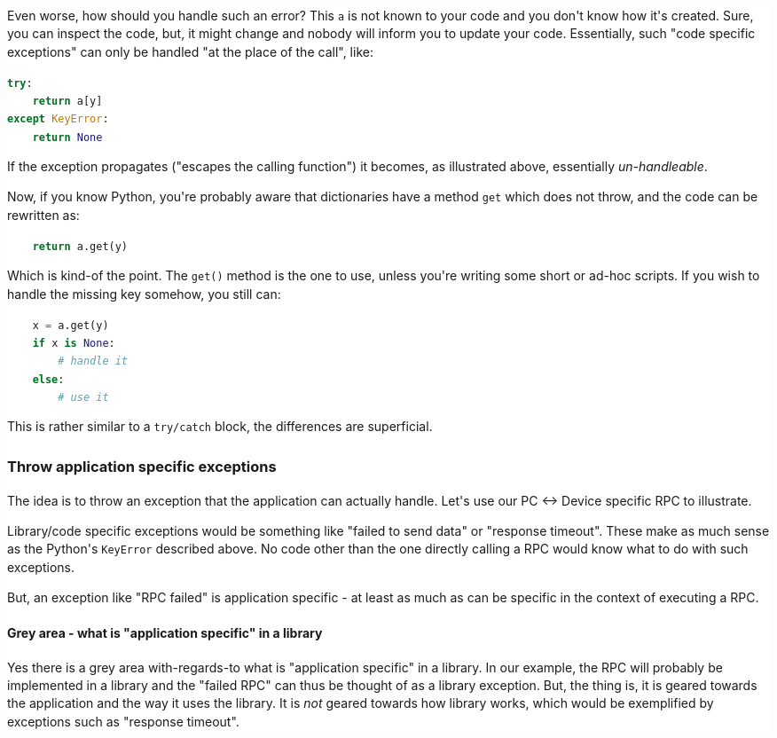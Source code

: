 Even worse, how should you handle such an error?  This `a` is not known
to your code and you don't know how it's created.  Sure, you can
inspect the code, but, it might change and nobody will inform you to
update your code.  Essentially, such "code specific exceptions" can only
be handled "at the place of the call", like:

```python
try:
    return a[y]
except KeyError:
    return None
```

If the exception propagates ("escapes the calling function") it becomes,
as illustrated above, essentially _un-handleable_.

Now, if you know Python, you're probably aware that dictionaries have a
method `get` which does not throw, and the code can be rewritten as:

```python
    return a.get(y)
```

Which is kind-of the point.  The `get()` method is the one to use,
unless you're writing some short or ad-hoc scripts.  If you wish to handle
the missing key somehow, you still can:

```python
    x = a.get(y)
	if x is None:
	    # handle it
	else:
	    # use it
```

This is rather similar to a `try/catch` block, the differences are
superficial.

### Throw application specific exceptions

The idea is to throw an exception that the application can actually
handle.  Let's use our PC <-> Device specific RPC to illustrate.

Library/code specific exceptions would be something like "failed to
send data" or "response timeout".  These make as much sense as the
Python's `KeyError` described above.  No code other than the one
directly calling a RPC would know what to do with such exceptions.

But, an exception like "RPC failed" is application specific - at least
as much as can be specific in the context of executing a RPC.

#### Grey area - what is "application specific" in a library

Yes there is a grey area with-regards-to what is "application
specific" in a library.  In our example, the RPC will probably be
implemented in a library and the "failed RPC" can thus be thought of
as a library exception.  But, the thing is, it is geared towards the
application and the way it uses the library.  It is _not_ geared
towards how library works, which would be exemplified by exceptions
such as "response timeout".
